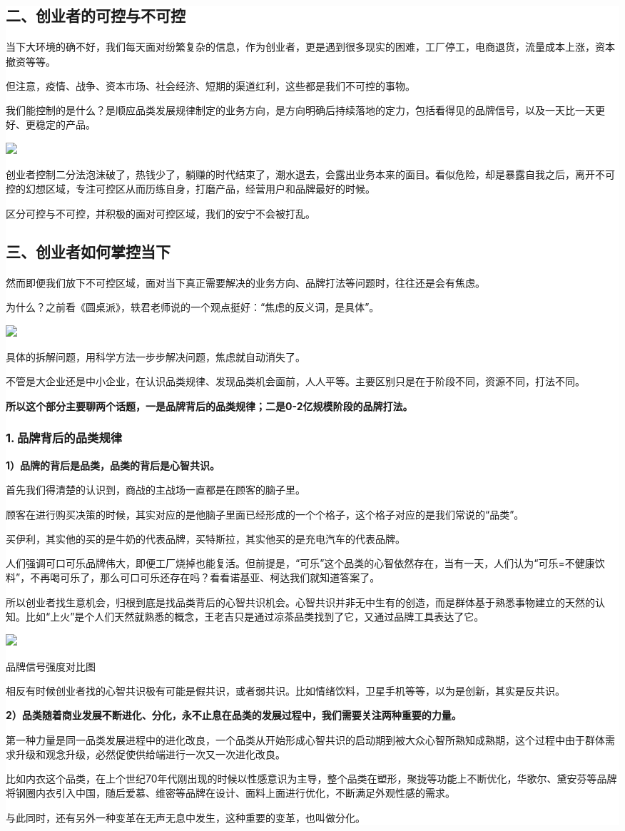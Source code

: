 ## 二、创业者的可控与不可控

当下大环境的确不好，我们每天面对纷繁复杂的信息，作为创业者，更是遇到很多现实的困难，工厂停工，电商退货，流量成本上涨，资本撤资等等。

但注意，疫情、战争、资本市场、社会经济、短期的渠道红利，这些都是我们不可控的事物。

我们能控制的是什么？是顺应品类发展规律制定的业务方向，是方向明确后持续落地的定力，包括看得见的品牌信号，以及一天比一天更好、更稳定的产品。

![](https://image.yunyingpai.com/wp/2022/04/HLjLXqP7ZZWR9VkwXGfX.png)

创业者控制二分法泡沫破了，热钱少了，躺赚的时代结束了，潮水退去，会露出业务本来的面目。看似危险，却是暴露自我之后，离开不可控的幻想区域，专注可控区从而历练自身，打磨产品，经营用户和品牌最好的时候。

区分可控与不可控，并积极的面对可控区域，我们的安宁不会被打乱。

## 三、创业者如何掌控当下

然而即便我们放下不可控区域，面对当下真正需要解决的业务方向、品牌打法等问题时，往往还是会有焦虑。

为什么？之前看《圆桌派》，轶君老师说的一个观点挺好：“焦虑的反义词，是具体”。

![](https://image.yunyingpai.com/wp/2022/04/Dr671cyEDEhskBVo089D.png)

具体的拆解问题，用科学方法一步步解决问题，焦虑就自动消失了。

不管是大企业还是中小企业，在认识品类规律、发现品类机会面前，人人平等。主要区别只是在于阶段不同，资源不同，打法不同。

**所以这个部分主要聊两个话题，一是品牌背后的品类规律；二是0-2亿规模阶段的品牌打法。**

### 1\. 品牌背后的品类规律

**1）品牌的背后是品类，品类的背后是心智共识。**

首先我们得清楚的认识到，商战的主战场一直都是在顾客的脑子里。

顾客在进行购买决策的时候，其实对应的是他脑子里面已经形成的一个个格子，这个格子对应的是我们常说的“品类”。

买伊利，其实他的买的是牛奶的代表品牌，买特斯拉，其实他买的是充电汽车的代表品牌。

人们强调可口可乐品牌伟大，即便工厂烧掉也能复活。但前提是，“可乐”这个品类的心智依然存在，当有一天，人们认为“可乐=不健康饮料”，不再喝可乐了，那么可口可乐还存在吗？看看诺基亚、柯达我们就知道答案了。

所以创业者找生意机会，归根到底是找品类背后的心智共识机会。心智共识并非无中生有的创造，而是群体基于熟悉事物建立的天然的认知。比如“上火”是个人们天然就熟悉的概念，王老吉只是通过凉茶品类找到了它，又通过品牌工具表达了它。

![](https://image.yunyingpai.com/wp/2022/04/7htz9IQnJYdVeVgzuOPR.png)

品牌信号强度对比图

相反有时候创业者找的心智共识极有可能是假共识，或者弱共识。比如情绪饮料，卫星手机等等，以为是创新，其实是反共识。

**2）品类随着商业发展不断进化、分化，永不止息在品类的发展过程中，我们需要关注两种重要的力量。**

第一种力量是同一品类发展进程中的进化改良，一个品类从开始形成心智共识的启动期到被大众心智所熟知成熟期，这个过程中由于群体需求升级和观念升级，必然促使供给端进行一次又一次进化改良。

比如内衣这个品类，在上个世纪70年代刚出现的时候以性感意识为主导，整个品类在塑形，聚拢等功能上不断优化，华歌尔、黛安芬等品牌将钢圈内衣引入中国，随后爱慕、维密等品牌在设计、面料上面进行优化，不断满足外观性感的需求。

与此同时，还有另外一种变革在无声无息中发生，这种重要的变革，也叫做分化。
